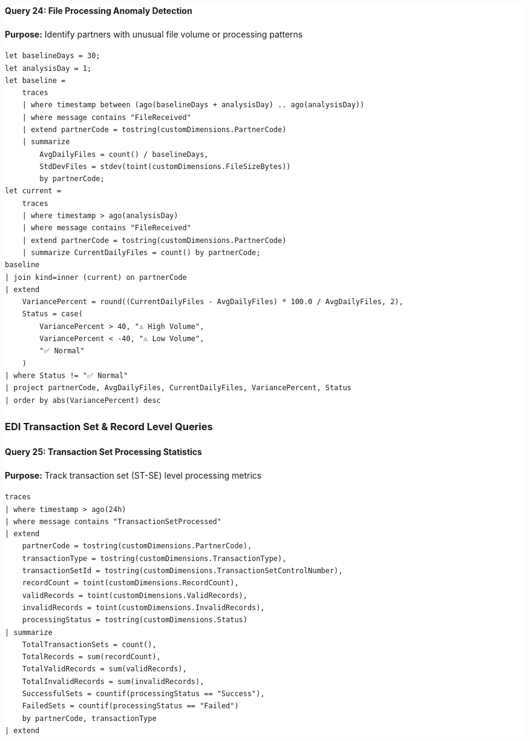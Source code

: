 ```kusto
```

#### Query 24: File Processing Anomaly Detection

**Purpose:** Identify partners with unusual file volume or processing patterns

```kusto
let baselineDays = 30;
let analysisDay = 1;
let baseline = 
    traces
    | where timestamp between (ago(baselineDays + analysisDay) .. ago(analysisDay))
    | where message contains "FileReceived"
    | extend partnerCode = tostring(customDimensions.PartnerCode)
    | summarize 
        AvgDailyFiles = count() / baselineDays,
        StdDevFiles = stdev(toint(customDimensions.FileSizeBytes))
        by partnerCode;
let current = 
    traces
    | where timestamp > ago(analysisDay)
    | where message contains "FileReceived"
    | extend partnerCode = tostring(customDimensions.PartnerCode)
    | summarize CurrentDailyFiles = count() by partnerCode;
baseline
| join kind=inner (current) on partnerCode
| extend 
    VariancePercent = round((CurrentDailyFiles - AvgDailyFiles) * 100.0 / AvgDailyFiles, 2),
    Status = case(
        VariancePercent > 40, "⚠️ High Volume",
        VariancePercent < -40, "⚠️ Low Volume",
        "✅ Normal"
    )
| where Status != "✅ Normal"
| project partnerCode, AvgDailyFiles, CurrentDailyFiles, VariancePercent, Status
| order by abs(VariancePercent) desc
```

### EDI Transaction Set & Record Level Queries

#### Query 25: Transaction Set Processing Statistics

**Purpose:** Track transaction set (ST-SE) level processing metrics

```kusto
traces
| where timestamp > ago(24h)
| where message contains "TransactionSetProcessed"
| extend 
    partnerCode = tostring(customDimensions.PartnerCode),
    transactionType = tostring(customDimensions.TransactionType),
    transactionSetId = tostring(customDimensions.TransactionSetControlNumber),
    recordCount = toint(customDimensions.RecordCount),
    validRecords = toint(customDimensions.ValidRecords),
    invalidRecords = toint(customDimensions.InvalidRecords),
    processingStatus = tostring(customDimensions.Status)
| summarize 
    TotalTransactionSets = count(),
    TotalRecords = sum(recordCount),
    TotalValidRecords = sum(validRecords),
    TotalInvalidRecords = sum(invalidRecords),
    SuccessfulSets = countif(processingStatus == "Success"),
    FailedSets = countif(processingStatus == "Failed")
    by partnerCode, transactionType
| extend 
```